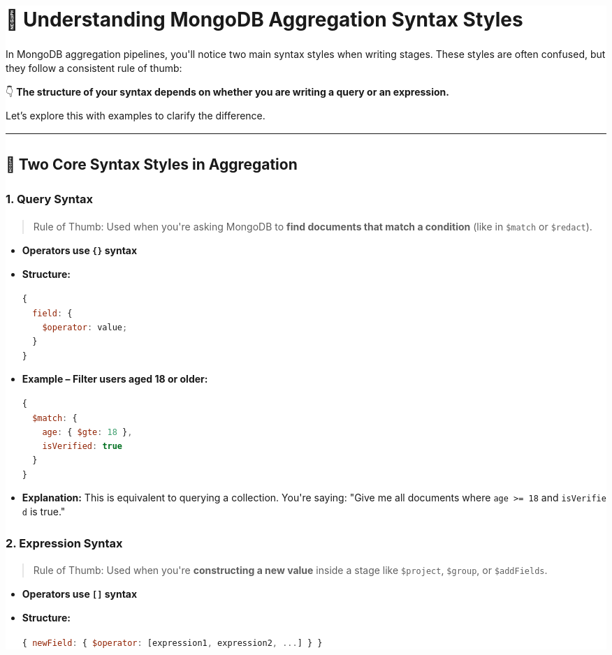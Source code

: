 # 🧠 Understanding MongoDB Aggregation Syntax Styles

In MongoDB aggregation pipelines, you'll notice two main syntax styles when
writing stages. These styles are often confused, but they follow a consistent
rule of thumb:

👇 **The structure of your syntax depends on whether you are writing a query or
an expression.**

Let’s explore this with examples to clarify the difference.

---

## 🎩 Two Core Syntax Styles in Aggregation

### 1. **Query Syntax**

> Rule of Thumb: Used when you're asking MongoDB to **find documents that match
> a condition** (like in `$match` or `$redact`).

- **Operators use `{}` syntax**

- **Structure:**
  ```js
  {
    field: {
      $operator: value;
    }
  }
  ```

- **Example – Filter users aged 18 or older:**
  ```js
  {
    $match: {
      age: { $gte: 18 },
      isVerified: true
    }
  }
  ```

- **Explanation:** This is equivalent to querying a collection. You're saying:
  "Give me all documents where `age >= 18` and `isVerified` is true."

### 2. **Expression Syntax**

> Rule of Thumb: Used when you're **constructing a new value** inside a stage
> like `$project`, `$group`, or `$addFields`.

- **Operators use `[]` syntax**

- **Structure:**
  ```js
  { newField: { $operator: [expression1, expression2, ...] } }
  ```
